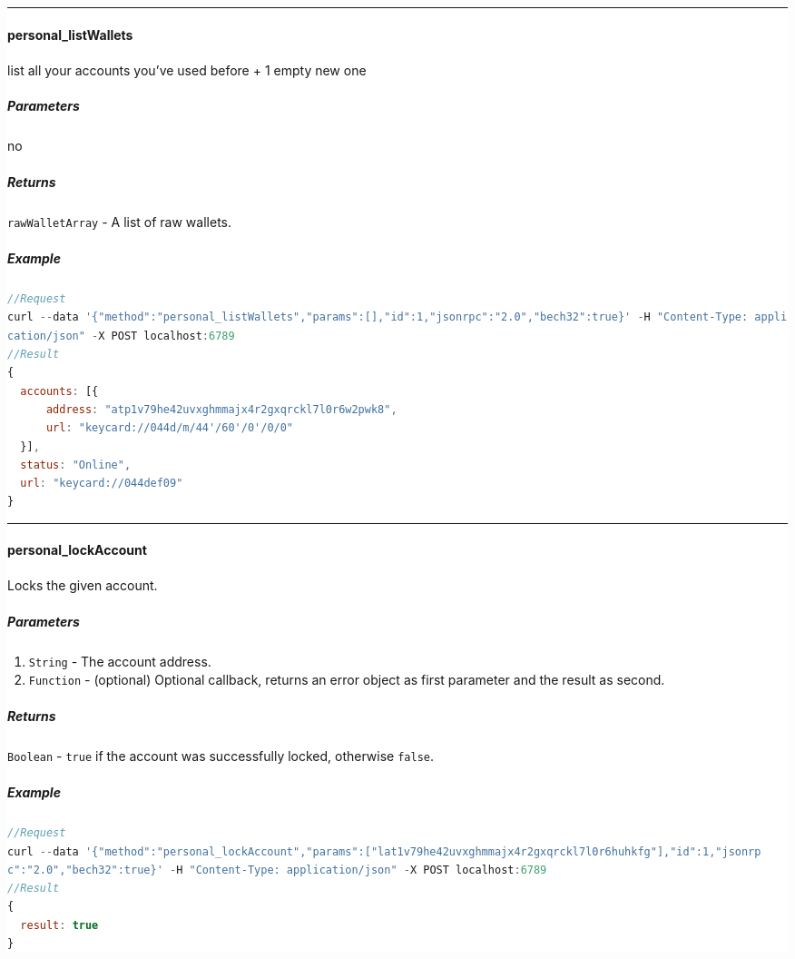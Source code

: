 ***

#### personal_listWallets

list all your accounts you’ve used before + 1 empty new one

##### Parameters
no

##### Returns

`rawWalletArray` - A list of raw wallets.

##### Example

```js
//Request
curl --data '{"method":"personal_listWallets","params":[],"id":1,"jsonrpc":"2.0","bech32":true}' -H "Content-Type: application/json" -X POST localhost:6789
//Result
{
  accounts: [{
      address: "atp1v79he42uvxghmmajx4r2gxqrckl7l0r6w2pwk8",
      url: "keycard://044d/m/44'/60'/0'/0/0"
  }],
  status: "Online",
  url: "keycard://044def09"
}
```

***

#### personal_lockAccount

Locks the given account.

##### Parameters

1. `String` - The account address. 
2. `Function` - (optional) Optional callback, returns an error object as first parameter and the result as second.

##### Returns

`Boolean` - `true` if the account was successfully locked, otherwise `false`.

##### Example

```js
//Request
curl --data '{"method":"personal_lockAccount","params":["lat1v79he42uvxghmmajx4r2gxqrckl7l0r6huhkfg"],"id":1,"jsonrpc":"2.0","bech32":true}' -H "Content-Type: application/json" -X POST localhost:6789
//Result
{
  result: true
}
```
